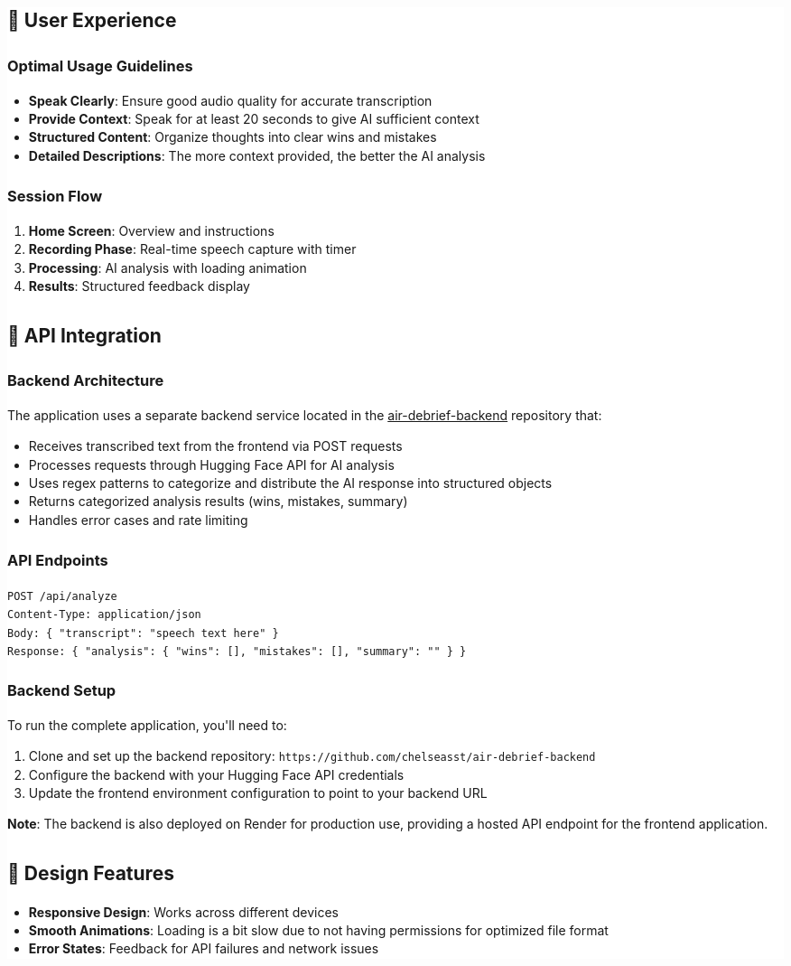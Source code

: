 ## 📱 User Experience

### Optimal Usage Guidelines
- **Speak Clearly**: Ensure good audio quality for accurate transcription
- **Provide Context**: Speak for at least 20 seconds to give AI sufficient context
- **Structured Content**: Organize thoughts into clear wins and mistakes
- **Detailed Descriptions**: The more context provided, the better the AI analysis

### Session Flow
1. **Home Screen**: Overview and instructions
2. **Recording Phase**: Real-time speech capture with timer
3. **Processing**: AI analysis with loading animation
4. **Results**: Structured feedback display

## 🔌 API Integration

### Backend Architecture
The application uses a separate backend service located in the [air-debrief-backend](https://github.com/chelseasst/air-debrief-backend) repository that:
- Receives transcribed text from the frontend via POST requests
- Processes requests through Hugging Face API for AI analysis
- Uses regex patterns to categorize and distribute the AI response into structured objects
- Returns categorized analysis results (wins, mistakes, summary)
- Handles error cases and rate limiting

### API Endpoints
```
POST /api/analyze
Content-Type: application/json
Body: { "transcript": "speech text here" }
Response: { "analysis": { "wins": [], "mistakes": [], "summary": "" } }
```

### Backend Setup
To run the complete application, you'll need to:
1. Clone and set up the backend repository: `https://github.com/chelseasst/air-debrief-backend`
2. Configure the backend with your Hugging Face API credentials
3. Update the frontend environment configuration to point to your backend URL

**Note**: The backend is also deployed on Render for production use, providing a hosted API endpoint for the frontend application.

## 🎨 Design Features

- **Responsive Design**: Works across different devices
- **Smooth Animations**: Loading is a bit slow due to not having permissions for optimized file format
- **Error States**: Feedback for API failures and network issues
